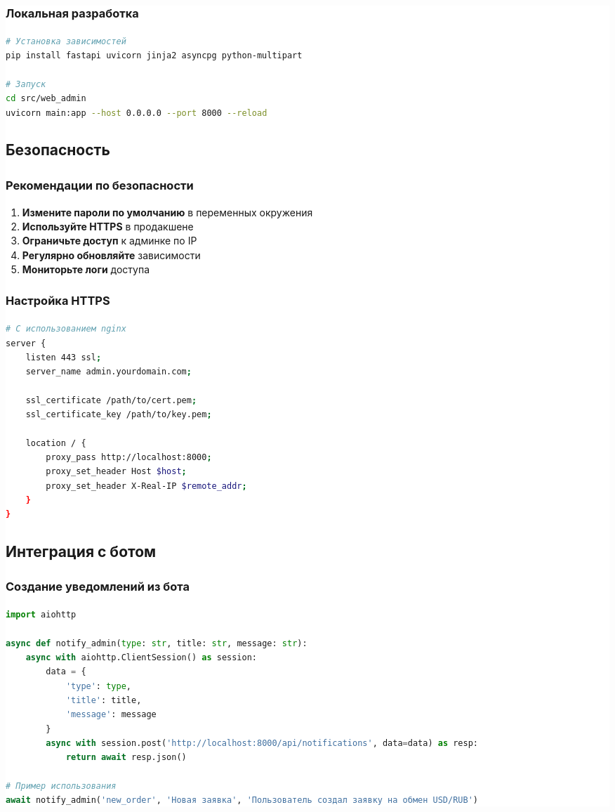 ### Локальная разработка
```bash
# Установка зависимостей
pip install fastapi uvicorn jinja2 asyncpg python-multipart

# Запуск
cd src/web_admin
uvicorn main:app --host 0.0.0.0 --port 8000 --reload
```

## Безопасность

### Рекомендации по безопасности
1. **Измените пароли по умолчанию** в переменных окружения
2. **Используйте HTTPS** в продакшене
3. **Ограничьте доступ** к админке по IP
4. **Регулярно обновляйте** зависимости
5. **Мониторьте логи** доступа

### Настройка HTTPS
```bash
# С использованием nginx
server {
    listen 443 ssl;
    server_name admin.yourdomain.com;
    
    ssl_certificate /path/to/cert.pem;
    ssl_certificate_key /path/to/key.pem;
    
    location / {
        proxy_pass http://localhost:8000;
        proxy_set_header Host $host;
        proxy_set_header X-Real-IP $remote_addr;
    }
}
```

## Интеграция с ботом

### Создание уведомлений из бота
```python
import aiohttp

async def notify_admin(type: str, title: str, message: str):
    async with aiohttp.ClientSession() as session:
        data = {
            'type': type,
            'title': title,
            'message': message
        }
        async with session.post('http://localhost:8000/api/notifications', data=data) as resp:
            return await resp.json()

# Пример использования
await notify_admin('new_order', 'Новая заявка', 'Пользователь создал заявку на обмен USD/RUB')
```
